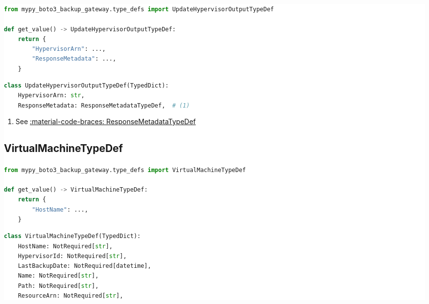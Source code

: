 ```python title="Usage Example"
from mypy_boto3_backup_gateway.type_defs import UpdateHypervisorOutputTypeDef

def get_value() -> UpdateHypervisorOutputTypeDef:
    return {
        "HypervisorArn": ...,
        "ResponseMetadata": ...,
    }
```

```python title="Definition"
class UpdateHypervisorOutputTypeDef(TypedDict):
    HypervisorArn: str,
    ResponseMetadata: ResponseMetadataTypeDef,  # (1)
```

1. See [:material-code-braces: ResponseMetadataTypeDef](./type_defs.md#responsemetadatatypedef) 
## VirtualMachineTypeDef

```python title="Usage Example"
from mypy_boto3_backup_gateway.type_defs import VirtualMachineTypeDef

def get_value() -> VirtualMachineTypeDef:
    return {
        "HostName": ...,
    }
```

```python title="Definition"
class VirtualMachineTypeDef(TypedDict):
    HostName: NotRequired[str],
    HypervisorId: NotRequired[str],
    LastBackupDate: NotRequired[datetime],
    Name: NotRequired[str],
    Path: NotRequired[str],
    ResourceArn: NotRequired[str],
```


